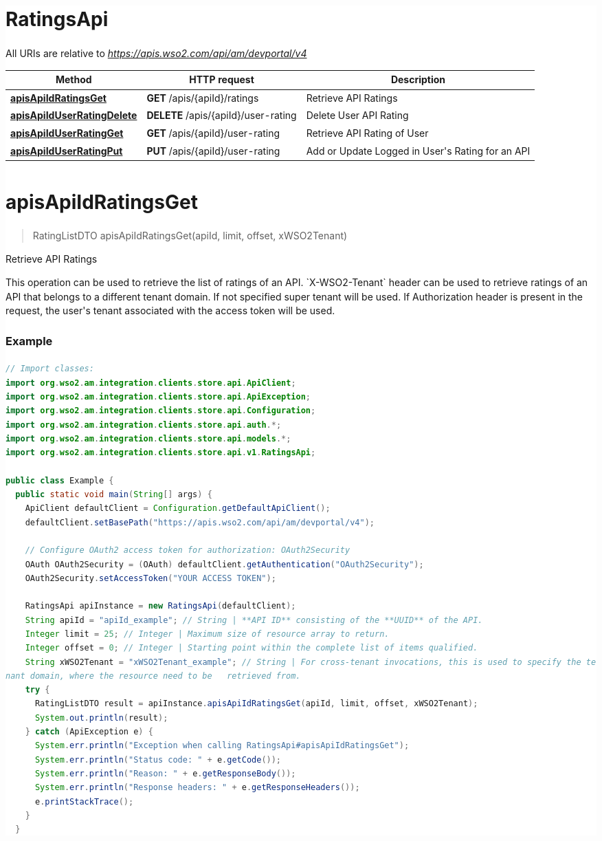 # RatingsApi

All URIs are relative to *https://apis.wso2.com/api/am/devportal/v4*

Method | HTTP request | Description
------------- | ------------- | -------------
[**apisApiIdRatingsGet**](RatingsApi.md#apisApiIdRatingsGet) | **GET** /apis/{apiId}/ratings | Retrieve API Ratings
[**apisApiIdUserRatingDelete**](RatingsApi.md#apisApiIdUserRatingDelete) | **DELETE** /apis/{apiId}/user-rating | Delete User API Rating
[**apisApiIdUserRatingGet**](RatingsApi.md#apisApiIdUserRatingGet) | **GET** /apis/{apiId}/user-rating | Retrieve API Rating of User
[**apisApiIdUserRatingPut**](RatingsApi.md#apisApiIdUserRatingPut) | **PUT** /apis/{apiId}/user-rating | Add or Update Logged in User&#39;s Rating for an API


<a name="apisApiIdRatingsGet"></a>
# **apisApiIdRatingsGet**
> RatingListDTO apisApiIdRatingsGet(apiId, limit, offset, xWSO2Tenant)

Retrieve API Ratings

This operation can be used to retrieve the list of ratings of an API.  &#x60;X-WSO2-Tenant&#x60; header can be used to retrieve ratings of an API that belongs to a different tenant domain. If not specified super tenant will be used. If Authorization header is present in the request, the user&#39;s tenant associated with the access token will be used. 

### Example
```java
// Import classes:
import org.wso2.am.integration.clients.store.api.ApiClient;
import org.wso2.am.integration.clients.store.api.ApiException;
import org.wso2.am.integration.clients.store.api.Configuration;
import org.wso2.am.integration.clients.store.api.auth.*;
import org.wso2.am.integration.clients.store.api.models.*;
import org.wso2.am.integration.clients.store.api.v1.RatingsApi;

public class Example {
  public static void main(String[] args) {
    ApiClient defaultClient = Configuration.getDefaultApiClient();
    defaultClient.setBasePath("https://apis.wso2.com/api/am/devportal/v4");
    
    // Configure OAuth2 access token for authorization: OAuth2Security
    OAuth OAuth2Security = (OAuth) defaultClient.getAuthentication("OAuth2Security");
    OAuth2Security.setAccessToken("YOUR ACCESS TOKEN");

    RatingsApi apiInstance = new RatingsApi(defaultClient);
    String apiId = "apiId_example"; // String | **API ID** consisting of the **UUID** of the API. 
    Integer limit = 25; // Integer | Maximum size of resource array to return. 
    Integer offset = 0; // Integer | Starting point within the complete list of items qualified. 
    String xWSO2Tenant = "xWSO2Tenant_example"; // String | For cross-tenant invocations, this is used to specify the tenant domain, where the resource need to be   retrieved from. 
    try {
      RatingListDTO result = apiInstance.apisApiIdRatingsGet(apiId, limit, offset, xWSO2Tenant);
      System.out.println(result);
    } catch (ApiException e) {
      System.err.println("Exception when calling RatingsApi#apisApiIdRatingsGet");
      System.err.println("Status code: " + e.getCode());
      System.err.println("Reason: " + e.getResponseBody());
      System.err.println("Response headers: " + e.getResponseHeaders());
      e.printStackTrace();
    }
  }
```